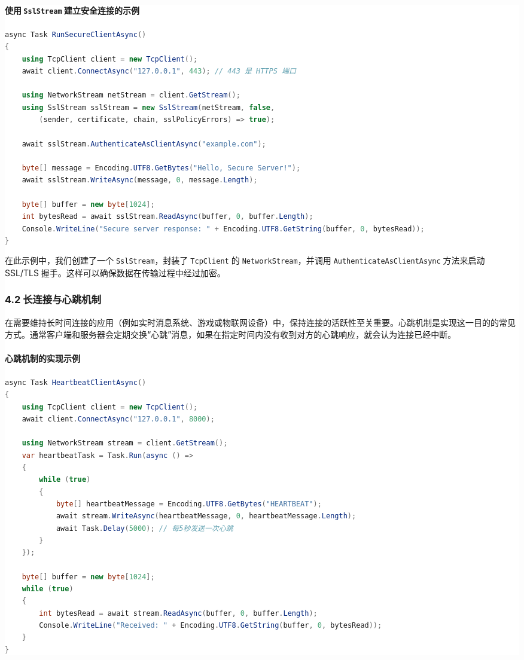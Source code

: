 #### 使用 `SslStream` 建立安全连接的示例

```csharp
async Task RunSecureClientAsync()
{
    using TcpClient client = new TcpClient();
    await client.ConnectAsync("127.0.0.1", 443); // 443 是 HTTPS 端口

    using NetworkStream netStream = client.GetStream();
    using SslStream sslStream = new SslStream(netStream, false,
        (sender, certificate, chain, sslPolicyErrors) => true);

    await sslStream.AuthenticateAsClientAsync("example.com");

    byte[] message = Encoding.UTF8.GetBytes("Hello, Secure Server!");
    await sslStream.WriteAsync(message, 0, message.Length);

    byte[] buffer = new byte[1024];
    int bytesRead = await sslStream.ReadAsync(buffer, 0, buffer.Length);
    Console.WriteLine("Secure server response: " + Encoding.UTF8.GetString(buffer, 0, bytesRead));
}
```

在此示例中，我们创建了一个 `SslStream`，封装了 `TcpClient` 的 `NetworkStream`，并调用 `AuthenticateAsClientAsync` 方法来启动 SSL/TLS 握手。这样可以确保数据在传输过程中经过加密。

### 4.2 长连接与心跳机制

在需要维持长时间连接的应用（例如实时消息系统、游戏或物联网设备）中，保持连接的活跃性至关重要。心跳机制是实现这一目的的常见方式。通常客户端和服务器会定期交换“心跳”消息，如果在指定时间内没有收到对方的心跳响应，就会认为连接已经中断。

#### 心跳机制的实现示例

```csharp
async Task HeartbeatClientAsync()
{
    using TcpClient client = new TcpClient();
    await client.ConnectAsync("127.0.0.1", 8000);

    using NetworkStream stream = client.GetStream();
    var heartbeatTask = Task.Run(async () =>
    {
        while (true)
        {
            byte[] heartbeatMessage = Encoding.UTF8.GetBytes("HEARTBEAT");
            await stream.WriteAsync(heartbeatMessage, 0, heartbeatMessage.Length);
            await Task.Delay(5000); // 每5秒发送一次心跳
        }
    });

    byte[] buffer = new byte[1024];
    while (true)
    {
        int bytesRead = await stream.ReadAsync(buffer, 0, buffer.Length);
        Console.WriteLine("Received: " + Encoding.UTF8.GetString(buffer, 0, bytesRead));
    }
}
```
